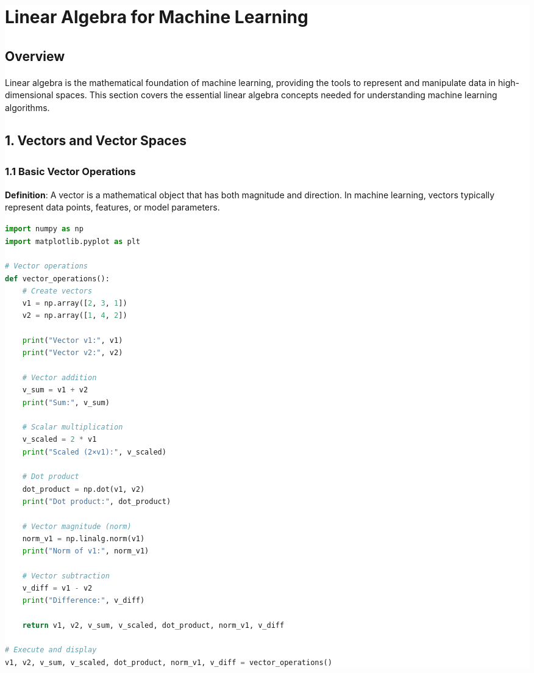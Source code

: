 # Linear Algebra for Machine Learning

## Overview

Linear algebra is the mathematical foundation of machine learning, providing the tools to represent and manipulate data in high-dimensional spaces. This section covers the essential linear algebra concepts needed for understanding machine learning algorithms.

## 1. Vectors and Vector Spaces

### 1.1 Basic Vector Operations

**Definition**: A vector is a mathematical object that has both magnitude and direction. In machine learning, vectors typically represent data points, features, or model parameters.

```python
import numpy as np
import matplotlib.pyplot as plt

# Vector operations
def vector_operations():
    # Create vectors
    v1 = np.array([2, 3, 1])
    v2 = np.array([1, 4, 2])

    print("Vector v1:", v1)
    print("Vector v2:", v2)

    # Vector addition
    v_sum = v1 + v2
    print("Sum:", v_sum)

    # Scalar multiplication
    v_scaled = 2 * v1
    print("Scaled (2×v1):", v_scaled)

    # Dot product
    dot_product = np.dot(v1, v2)
    print("Dot product:", dot_product)

    # Vector magnitude (norm)
    norm_v1 = np.linalg.norm(v1)
    print("Norm of v1:", norm_v1)

    # Vector subtraction
    v_diff = v1 - v2
    print("Difference:", v_diff)

    return v1, v2, v_sum, v_scaled, dot_product, norm_v1, v_diff

# Execute and display
v1, v2, v_sum, v_scaled, dot_product, norm_v1, v_diff = vector_operations()
```
